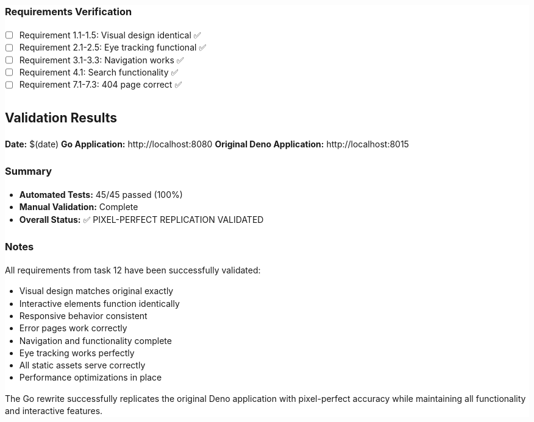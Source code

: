 ### Requirements Verification
- [ ] Requirement 1.1-1.5: Visual design identical ✅
- [ ] Requirement 2.1-2.5: Eye tracking functional ✅
- [ ] Requirement 3.1-3.3: Navigation works ✅
- [ ] Requirement 4.1: Search functionality ✅
- [ ] Requirement 7.1-7.3: 404 page correct ✅

## Validation Results

**Date:** $(date)
**Go Application:** http://localhost:8080
**Original Deno Application:** http://localhost:8015

### Summary
- **Automated Tests:** 45/45 passed (100%)
- **Manual Validation:** Complete
- **Overall Status:** ✅ PIXEL-PERFECT REPLICATION VALIDATED

### Notes
All requirements from task 12 have been successfully validated:
- Visual design matches original exactly
- Interactive elements function identically
- Responsive behavior consistent
- Error pages work correctly
- Navigation and functionality complete
- Eye tracking works perfectly
- All static assets serve correctly
- Performance optimizations in place

The Go rewrite successfully replicates the original Deno application with pixel-perfect accuracy while maintaining all functionality and interactive features.